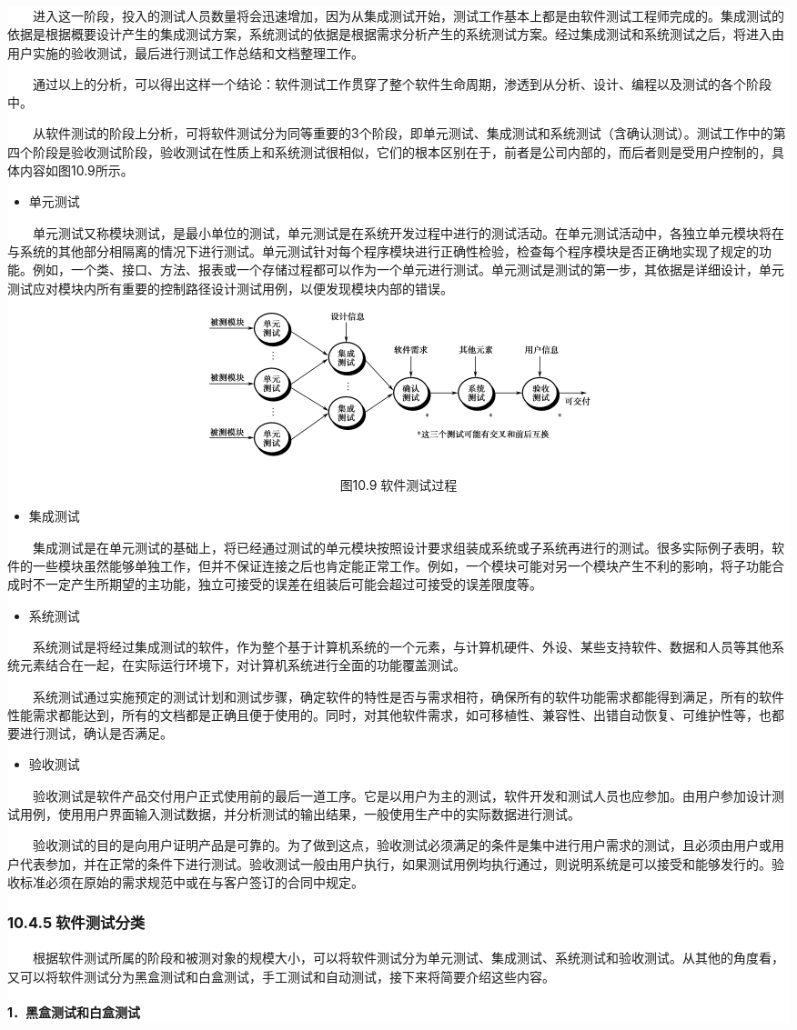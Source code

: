 

&emsp;&emsp;进入这一阶段，投入的测试人员数量将会迅速增加，因为从集成测试开始，测试工作基本上都是由软件测试工程师完成的。集成测试的依据是根据概要设计产生的集成测试方案，系统测试的依据是根据需求分析产生的系统测试方案。经过集成测试和系统测试之后，将进入由用户实施的验收测试，最后进行测试工作总结和文档整理工作。

&emsp;&emsp;通过以上的分析，可以得出这样一个结论：软件测试工作贯穿了整个软件生命周期，渗透到从分析、设计、编程以及测试的各个阶段中。

&emsp;&emsp;从软件测试的阶段上分析，可将软件测试分为同等重要的3个阶段，即单元测试、集成测试和系统测试（含确认测试）。测试工作中的第四个阶段是验收测试阶段，验收测试在性质上和系统测试很相似，它们的根本区别在于，前者是公司内部的，而后者则是受用户控制的，具体内容如图10.9所示。

- 单元测试

&emsp;&emsp;单元测试又称模块测试，是最小单位的测试，单元测试是在系统开发过程中进行的测试活动。在单元测试活动中，各独立单元模块将在与系统的其他部分相隔离的情况下进行测试。单元测试针对每个程序模块进行正确性检验，检查每个程序模块是否正确地实现了规定的功能。例如，一个类、接口、方法、报表或一个存储过程都可以作为一个单元进行测试。单元测试是测试的第一步，其依据是详细设计，单元测试应对模块内所有重要的控制路径设计测试用例，以便发现模块内部的错误。



<p align="center"><img src="../../img/d10z/tu10.9.png" /></p>  
<p align="center">图10.9  软件测试过程</p>  



- 集成测试

&emsp;&emsp;集成测试是在单元测试的基础上，将已经通过测试的单元模块按照设计要求组装成系统或子系统再进行的测试。很多实际例子表明，软件的一些模块虽然能够单独工作，但并不保证连接之后也肯定能正常工作。例如，一个模块可能对另一个模块产生不利的影响，将子功能合成时不一定产生所期望的主功能，独立可接受的误差在组装后可能会超过可接受的误差限度等。

- 系统测试

&emsp;&emsp;系统测试是将经过集成测试的软件，作为整个基于计算机系统的一个元素，与计算机硬件、外设、某些支持软件、数据和人员等其他系统元素结合在一起，在实际运行环境下，对计算机系统进行全面的功能覆盖测试。

&emsp;&emsp;系统测试通过实施预定的测试计划和测试步骤，确定软件的特性是否与需求相符，确保所有的软件功能需求都能得到满足，所有的软件性能需求都能达到，所有的文档都是正确且便于使用的。同时，对其他软件需求，如可移植性、兼容性、出错自动恢复、可维护性等，也都要进行测试，确认是否满足。

- 验收测试

&emsp;&emsp;验收测试是软件产品交付用户正式使用前的最后一道工序。它是以用户为主的测试，软件开发和测试人员也应参加。由用户参加设计测试用例，使用用户界面输入测试数据，并分析测试的输出结果，一般使用生产中的实际数据进行测试。

&emsp;&emsp;验收测试的目的是向用户证明产品是可靠的。为了做到这点，验收测试必须满足的条件是集中进行用户需求的测试，且必须由用户或用户代表参加，并在正常的条件下进行测试。验收测试一般由用户执行，如果测试用例均执行通过，则说明系统是可以接受和能够发行的。验收标准必须在原始的需求规范中或在与客户签订的合同中规定。

### 10.4.5  软件测试分类  

&emsp;&emsp;根据软件测试所属的阶段和被测对象的规模大小，可以将软件测试分为单元测试、集成测试、系统测试和验收测试。从其他的角度看，又可以将软件测试分为黑盒测试和白盒测试，手工测试和自动测试，接下来将简要介绍这些内容。

#### 1．黑盒测试和白盒测试
